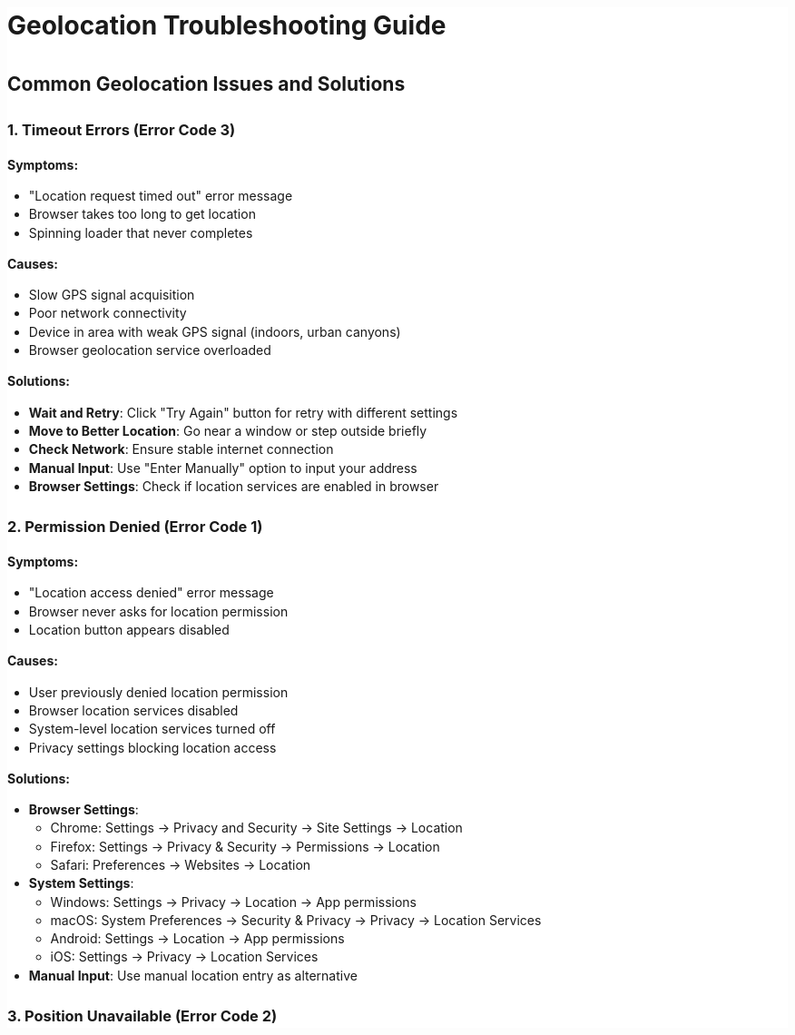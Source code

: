 # Geolocation Troubleshooting Guide

## Common Geolocation Issues and Solutions

### 1. **Timeout Errors (Error Code 3)**

**Symptoms:**
- "Location request timed out" error message
- Browser takes too long to get location
- Spinning loader that never completes

**Causes:**
- Slow GPS signal acquisition
- Poor network connectivity
- Device in area with weak GPS signal (indoors, urban canyons)
- Browser geolocation service overloaded

**Solutions:**
- **Wait and Retry**: Click "Try Again" button for retry with different settings
- **Move to Better Location**: Go near a window or step outside briefly
- **Check Network**: Ensure stable internet connection
- **Manual Input**: Use "Enter Manually" option to input your address
- **Browser Settings**: Check if location services are enabled in browser

### 2. **Permission Denied (Error Code 1)**

**Symptoms:**
- "Location access denied" error message
- Browser never asks for location permission
- Location button appears disabled

**Causes:**
- User previously denied location permission
- Browser location services disabled
- System-level location services turned off
- Privacy settings blocking location access

**Solutions:**
- **Browser Settings**: 
  - Chrome: Settings → Privacy and Security → Site Settings → Location
  - Firefox: Settings → Privacy & Security → Permissions → Location
  - Safari: Preferences → Websites → Location
- **System Settings**:
  - Windows: Settings → Privacy → Location → App permissions
  - macOS: System Preferences → Security & Privacy → Privacy → Location Services
  - Android: Settings → Location → App permissions
  - iOS: Settings → Privacy → Location Services
- **Manual Input**: Use manual location entry as alternative

### 3. **Position Unavailable (Error Code 2)**

